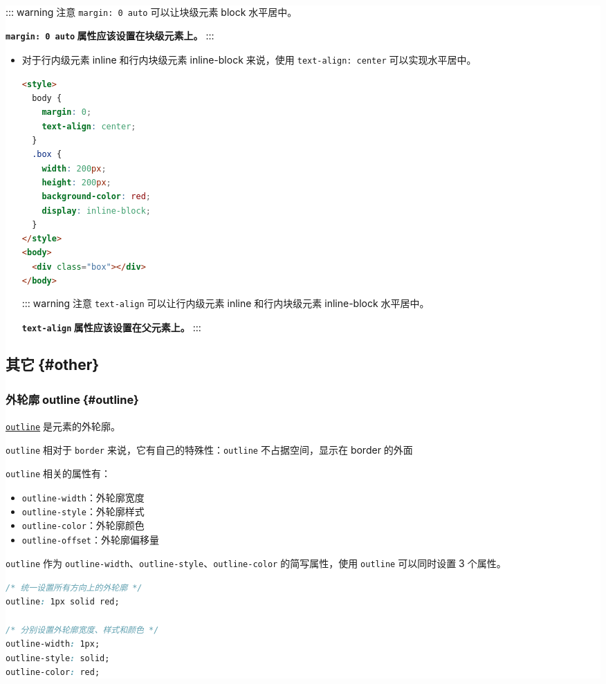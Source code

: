  ::: warning 注意
  `margin: 0 auto` 可以让块级元素 block 水平居中。

  **`margin: 0 auto` 属性应该设置在块级元素上。**
  :::

- 对于行内级元素 inline 和行内块级元素 inline-block 来说，使用 `text-align: center` 可以实现水平居中。

  ```html
  <style>
    body {
      margin: 0;
      text-align: center;
    }
    .box {
      width: 200px;
      height: 200px;
      background-color: red;
      display: inline-block;
    }
  </style>
  <body>
    <div class="box"></div>
  </body>
  ```

  ::: warning 注意
  `text-align` 可以让行内级元素 inline 和行内块级元素 inline-block 水平居中。

  **`text-align` 属性应该设置在父元素上。**
  :::

## 其它 {#other}

### 外轮廓 outline {#outline}

[`outline`](https://developer.mozilla.org/zh-CN/docs/Web/CSS/outline) 是元素的外轮廓。

`outline` 相对于 `border` 来说，它有自己的特殊性：`outline` 不占据空间，显示在 border 的外面

`outline` 相关的属性有：

- `outline-width`：外轮廓宽度
- `outline-style`：外轮廓样式
- `outline-color`：外轮廓颜色
- `outline-offset`：外轮廓偏移量

`outline` 作为 `outline-width`、`outline-style`、`outline-color` 的简写属性，使用 `outline` 可以同时设置 3 个属性。

```css
/* 统一设置所有方向上的外轮廓 */
outline: 1px solid red;

/* 分别设置外轮廓宽度、样式和颜色 */
outline-width: 1px;
outline-style: solid;
outline-color: red;
```
